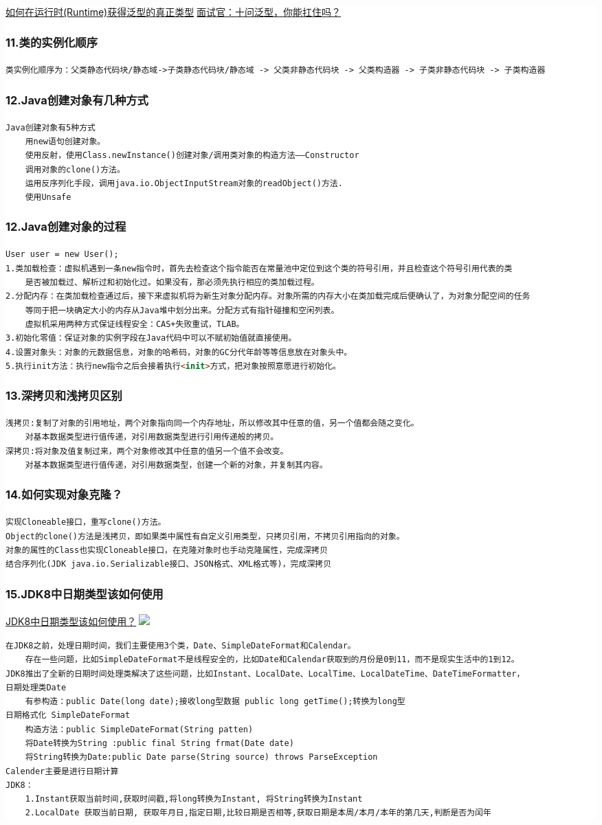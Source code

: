 [如何在运行时(Runtime)获得泛型的真正类型](https://www.cnblogs.com/xiaoheike/p/9867060.html)
[面试官：十问泛型，你能扛住吗？](https://www.cnblogs.com/viyoung/p/13175128.html)
```markdown

```
### 11.类的实例化顺序
```markdown
类实例化顺序为：父类静态代码块/静态域->子类静态代码块/静态域 -> 父类非静态代码块 -> 父类构造器 -> 子类非静态代码块 -> 子类构造器
```
### 12.Java创建对象有几种方式
```markdown
Java创建对象有5种方式
    用new语句创建对象。
    使用反射，使用Class.newInstance()创建对象/调用类对象的构造方法——Constructor
    调用对象的clone()方法。
    运用反序列化手段，调用java.io.ObjectInputStream对象的readObject()方法.
    使用Unsafe
```
### 12.Java创建对象的过程
```markdown
User user = new User();
1.类加载检查：虚拟机遇到一条new指令时，首先去检查这个指令能否在常量池中定位到这个类的符号引用，并且检查这个符号引用代表的类
    是否被加载过、解析过和初始化过。如果没有，那必须先执行相应的类加载过程。
2.分配内存：在类加载检查通过后，接下来虚拟机将为新生对象分配内存。对象所需的内存大小在类加载完成后便确认了，为对象分配空间的任务
    等同于把一块确定大小的内存从Java堆中划分出来。分配方式有指针碰撞和空闲列表。
    虚拟机采用两种方式保证线程安全：CAS+失败重试，TLAB。
3.初始化零值：保证对象的实例字段在Java代码中可以不赋初始值就直接使用。
4.设置对象头：对象的元数据信息，对象的哈希码，对象的GC分代年龄等等信息放在对象头中。
5.执行init方法：执行new指令之后会接着执行<init>方式，把对象按照意愿进行初始化。
```
### 13.深拷贝和浅拷贝区别
```markdown
浅拷贝:复制了对象的引用地址，两个对象指向同一个内存地址，所以修改其中任意的值，另一个值都会随之变化。
    对基本数据类型进行值传递，对引用数据类型进行引用传递般的拷贝。
深拷贝:将对象及值复制过来，两个对象修改其中任意的值另一个值不会改变。
    对基本数据类型进行值传递，对引用数据类型，创建一个新的对象，并复制其内容。
```
### 14.如何实现对象克隆？
```markdown
实现Cloneable接口，重写clone()方法。
Object的clone()方法是浅拷贝，即如果类中属性有自定义引用类型，只拷贝引用，不拷贝引用指向的对象。
对象的属性的Class也实现Cloneable接口，在克隆对象时也手动克隆属性，完成深拷贝
结合序列化(JDK java.io.Serializable接口、JSON格式、XML格式等)，完成深拷贝
```
### 15.JDK8中日期类型该如何使用
[JDK8中日期类型该如何使用？](https://www.cnblogs.com/zwwhnly/p/13097475.html)
![](http://note.youdao.com/yws/res/4850/1B2263611B9C4821B98FFD8F77A7B6F7)
```markdown
在JDK8之前，处理日期时间，我们主要使用3个类，Date、SimpleDateFormat和Calendar。
    存在一些问题，比如SimpleDateFormat不是线程安全的，比如Date和Calendar获取到的月份是0到11，而不是现实生活中的1到12。
JDK8推出了全新的日期时间处理类解决了这些问题，比如Instant、LocalDate、LocalTime、LocalDateTime、DateTimeFormatter，
日期处理类Date
    有参构造：public Date(long date);接收long型数据 public long getTime();转换为long型
日期格式化 SimpleDateFormat
    构造方法：public SimpleDateFormat(String patten)
    将Date转换为String :public final String frmat(Date date)
    将String转换为Date:public Date parse(String source) throws ParseException
Calender主要是进行日期计算
JDK8：
    1.Instant获取当前时间,获取时间戳,将long转换为Instant, 将String转换为Instant
    2.LocalDate 获取当前日期, 获取年月日,指定日期,比较日期是否相等,获取日期是本周/本月/本年的第几天,判断是否为闰年
```